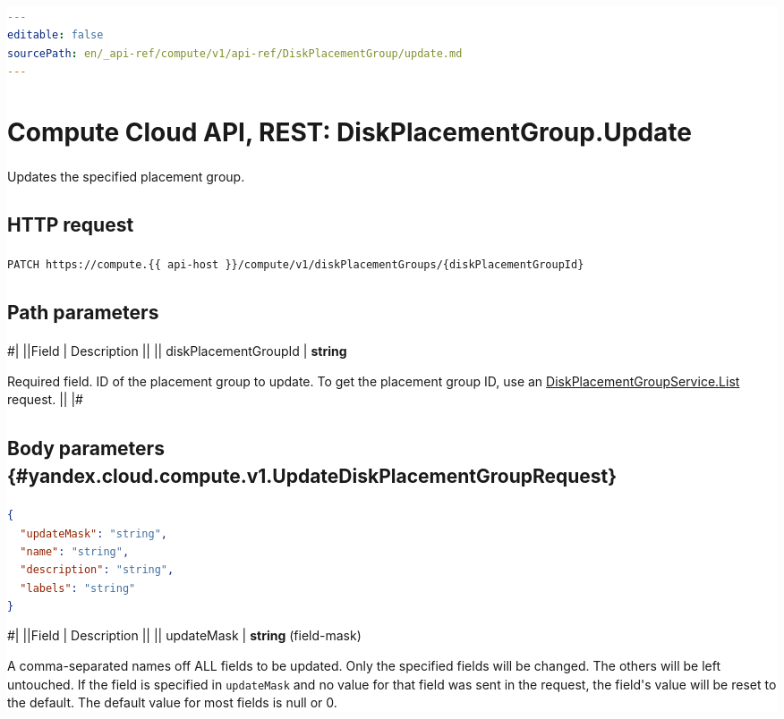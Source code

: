 ```yaml
---
editable: false
sourcePath: en/_api-ref/compute/v1/api-ref/DiskPlacementGroup/update.md
---
```


# Compute Cloud API, REST: DiskPlacementGroup.Update

Updates the specified placement group.

## HTTP request

```
PATCH https://compute.{{ api-host }}/compute/v1/diskPlacementGroups/{diskPlacementGroupId}
```

## Path parameters

#|
||Field | Description ||
|| diskPlacementGroupId | **string**

Required field. ID of the placement group to update.
To get the placement group ID, use an [DiskPlacementGroupService.List](/docs/compute/api-ref/DiskPlacementGroup/list#List) request. ||
|#

## Body parameters {#yandex.cloud.compute.v1.UpdateDiskPlacementGroupRequest}

```json
{
  "updateMask": "string",
  "name": "string",
  "description": "string",
  "labels": "string"
}
```

#|
||Field | Description ||
|| updateMask | **string** (field-mask)

A comma-separated names off ALL fields to be updated.
Only the specified fields will be changed. The others will be left untouched.
If the field is specified in `` updateMask `` and no value for that field was sent in the request,
the field's value will be reset to the default. The default value for most fields is null or 0.
